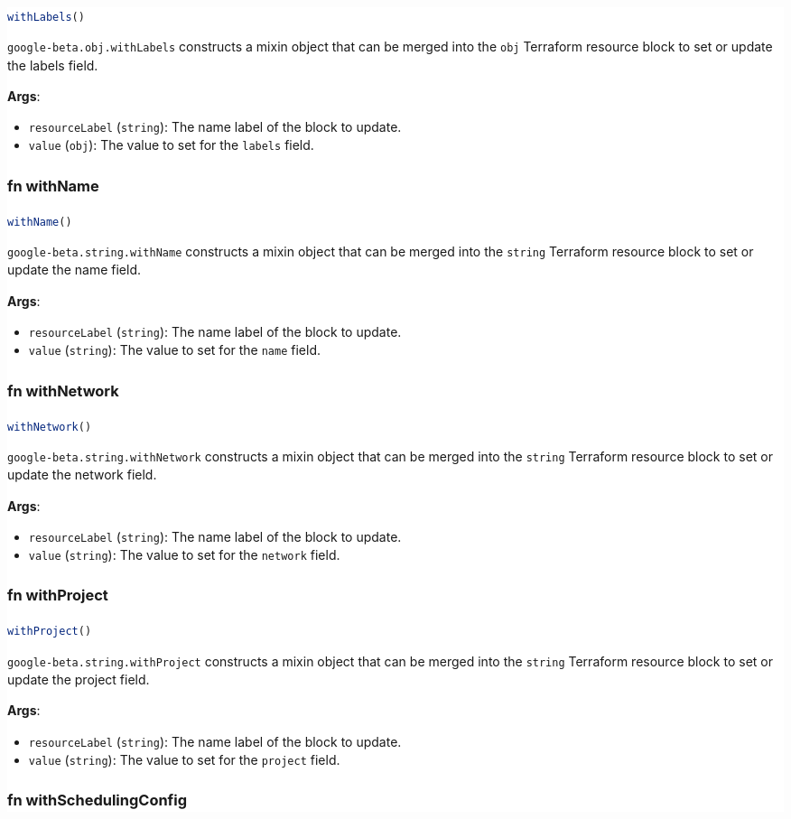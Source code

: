 ```ts
withLabels()
```

`google-beta.obj.withLabels` constructs a mixin object that can be merged into the `obj`
Terraform resource block to set or update the labels field.



**Args**:
  - `resourceLabel` (`string`): The name label of the block to update.
  - `value` (`obj`): The value to set for the `labels` field.


### fn withName

```ts
withName()
```

`google-beta.string.withName` constructs a mixin object that can be merged into the `string`
Terraform resource block to set or update the name field.



**Args**:
  - `resourceLabel` (`string`): The name label of the block to update.
  - `value` (`string`): The value to set for the `name` field.


### fn withNetwork

```ts
withNetwork()
```

`google-beta.string.withNetwork` constructs a mixin object that can be merged into the `string`
Terraform resource block to set or update the network field.



**Args**:
  - `resourceLabel` (`string`): The name label of the block to update.
  - `value` (`string`): The value to set for the `network` field.


### fn withProject

```ts
withProject()
```

`google-beta.string.withProject` constructs a mixin object that can be merged into the `string`
Terraform resource block to set or update the project field.



**Args**:
  - `resourceLabel` (`string`): The name label of the block to update.
  - `value` (`string`): The value to set for the `project` field.


### fn withSchedulingConfig
